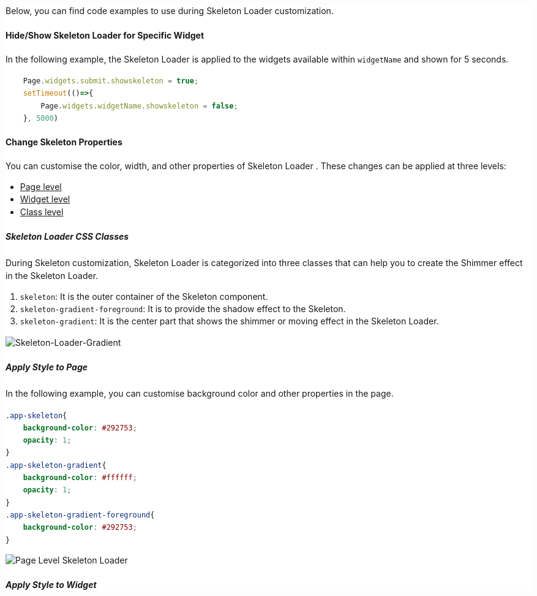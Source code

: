 Below, you can find code examples to use during Skeleton Loader customization.

#### Hide/Show Skeleton Loader for Specific Widget

In the following example, the Skeleton Loader is applied to the widgets available within `widgetName` and shown for 5 seconds.

```js
    Page.widgets.submit.showskeleton = true; 
    setTimeout(()=>{
        Page.widgets.widgetName.showskeleton = false; 
    }, 5000)
```

#### Change Skeleton Properties

You can customise the color, width, and other properties of Skeleton Loader . These changes can be applied at three levels:

- [Page level](#apply-style-to-page)
- [Widget level](#apply-style-to-widget)
- [Class level](#apply-style-to-class)

##### Skeleton Loader CSS Classes

During Skeleton customization, Skeleton Loader is categorized into three classes that can help you to create the Shimmer effect in the Skeleton Loader.

1. `skeleton`: It is the outer container of the Skeleton component.
2. `skeleton-gradient-foreground`: It is to provide the shadow effect to the Skeleton.
3. `skeleton-gradient`: It is the center part that shows the shimmer or moving effect in the Skeleton Loader.

![Skeleton-Loader-Gradient](/learn/assets/skeleton.png)

##### Apply Style to Page

In the following example, you can customise background color and other properties in the page.

```css
.app-skeleton{
    background-color: #292753;
    opacity: 1;
}
.app-skeleton-gradient{
    background-color: #ffffff;
    opacity: 1;
}
.app-skeleton-gradient-foreground{
    background-color: #292753;
}
```

<img src={/learn/assets/page-level-customisation.gif} alt="Page Level Skeleton Loader" width="250" height="600"/>

##### Apply Style to Widget 
